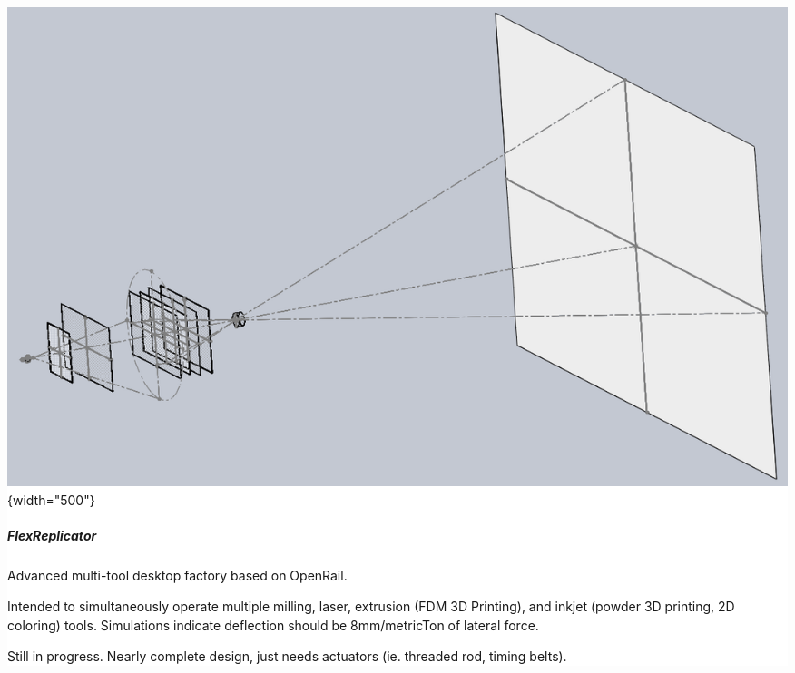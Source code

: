 ![](OpenDisplayRender.png "OpenDisplayRender.png"){width="500"}

##### FlexReplicator

Advanced multi-tool desktop factory based on OpenRail.

Intended to simultaneously operate multiple milling, laser, extrusion
(FDM 3D Printing), and inkjet (powder 3D printing, 2D coloring) tools.
Simulations indicate deflection should be 8mm/metricTon of lateral
force.

Still in progress. Nearly complete design, just needs actuators (ie.
threaded rod, timing belts).
